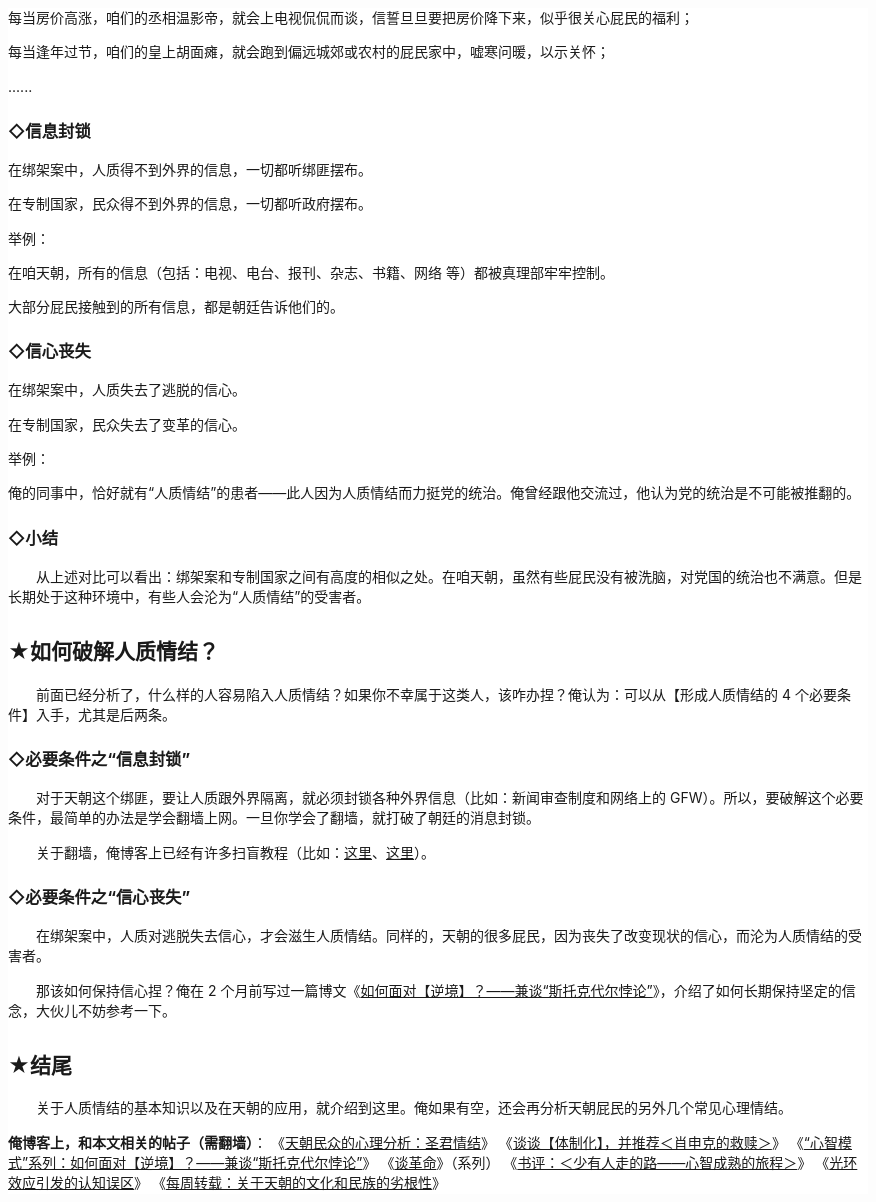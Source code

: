 每当房价高涨，咱们的丞相温影帝，就会上电视侃侃而谈，信誓旦旦要把房价降下来，似乎很关心屁民的福利；

每当逢年过节，咱们的皇上胡面瘫，就会跑到偏远城郊或农村的屁民家中，嘘寒问暖，以示关怀；

......

### ◇信息封锁

在绑架案中，人质得不到外界的信息，一切都听绑匪摆布。

在专制国家，民众得不到外界的信息，一切都听政府摆布。

举例：

在咱天朝，所有的信息（包括：电视、电台、报刊、杂志、书籍、网络 等）都被真理部牢牢控制。

大部分屁民接触到的所有信息，都是朝廷告诉他们的。

### ◇信心丧失

在绑架案中，人质失去了逃脱的信心。

在专制国家，民众失去了变革的信心。

举例：

俺的同事中，恰好就有“人质情结”的患者——此人因为人质情结而力挺党的统治。俺曾经跟他交流过，他认为党的统治是不可能被推翻的。

### ◇小结

　　从上述对比可以看出：绑架案和专制国家之间有高度的相似之处。在咱天朝，虽然有些屁民没有被洗脑，对党国的统治也不满意。但是长期处于这种环境中，有些人会沦为“人质情结”的受害者。

## ★如何破解人质情结？

　　前面已经分析了，什么样的人容易陷入人质情结？如果你不幸属于这类人，该咋办捏？俺认为：可以从【形成人质情结的 4 个必要条件】入手，尤其是后两条。

### ◇必要条件之“信息封锁”

　　对于天朝这个绑匪，要让人质跟外界隔离，就必须封锁各种外界信息（比如：新闻审查制度和网络上的 GFW）。所以，要破解这个必要条件，最简单的办法是学会翻墙上网。一旦你学会了翻墙，就打破了朝廷的消息封锁。

　　关于翻墙，俺博客上已经有许多扫盲教程（比如：[这里](https://program-think.blogspot.com/2009/05/how-to-break-through-gfw.html)、[这里](https://program-think.blogspot.com/2011/03/how-to-get-gfw-tools.html)）。

### ◇必要条件之“信心丧失”

　　在绑架案中，人质对逃脱失去信心，才会滋生人质情结。同样的，天朝的很多屁民，因为丧失了改变现状的信心，而沦为人质情结的受害者。

　　那该如何保持信心捏？俺在 2 个月前写过一篇博文《[如何面对【逆境】？——兼谈“斯托克代尔悖论”](https://program-think.blogspot.com/2012/01/stockdale-paradox.html)》，介绍了如何长期保持坚定的信念，大伙儿不妨参考一下。

## ★结尾

　　关于人质情结的基本知识以及在天朝的应用，就介绍到这里。俺如果有空，还会再分析天朝屁民的另外几个常见心理情结。

**俺博客上，和本文相关的帖子（需翻墙）**：
《[天朝民众的心理分析：圣君情结](https://program-think.blogspot.com/2012/12/emperor-complex.html)》
《[谈谈【体制化】，并推荐＜肖申克的救赎＞](https://program-think.blogspot.com/2010/11/institutionalize.html)》
《[“心智模式”系列：如何面对【逆境】？——兼谈“斯托克代尔悖论”](https://program-think.blogspot.com/2012/01/stockdale-paradox.html)》
《[谈革命](https://program-think.blogspot.com/2011/12/revolution-0.html)》（系列）
《[书评：＜少有人走的路——心智成熟的旅程＞](https://program-think.blogspot.com/2012/06/book-review-road-less-traveled.html)》
《[光环效应引发的认知误区](https://program-think.blogspot.com/2009/05/halo-effect.html)》
《[每周转载：关于天朝的文化和民族的劣根性](https://program-think.blogspot.com/2013/11/weekly-share-57.html)》
